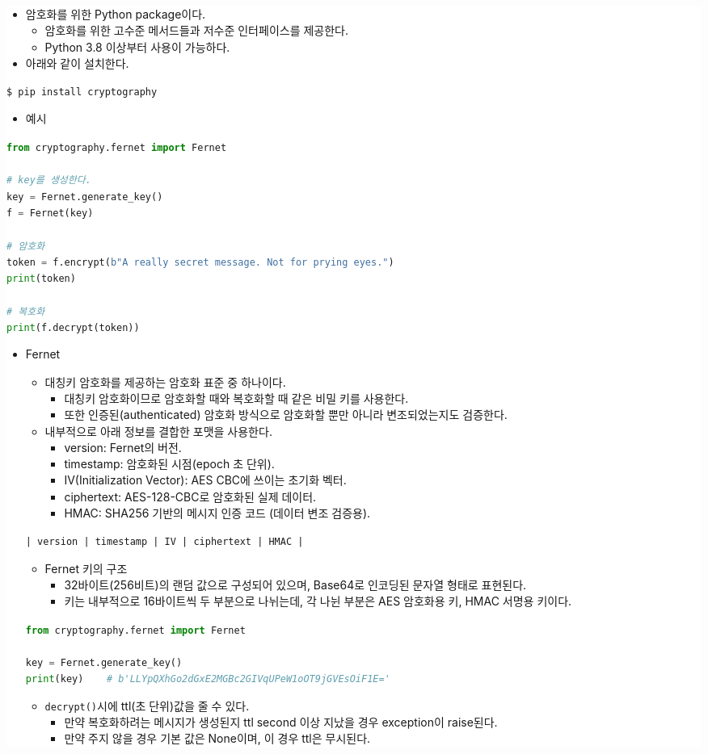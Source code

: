   - 암호화를 위한 Python package이다.
    - 암호화를 위한 고수준 메서드들과 저수준 인터페이스를 제공한다.
    - Python 3.8 이상부터 사용이 가능하다.
  - 아래와 같이 설치한다.

  ```bash
  $ pip install cryptography
  ```

  - 예시

  ```python
  from cryptography.fernet import Fernet
  
  # key를 생성한다.
  key = Fernet.generate_key()
  f = Fernet(key)
  
  # 암호화
  token = f.encrypt(b"A really secret message. Not for prying eyes.")
  print(token)
  
  # 복호화
  print(f.decrypt(token))
  ```




- Fernet

  - 대칭키 암호화를 제공하는 암호화 표준 중 하나이다.
    - 대칭키 암호화이므로 암호화할 때와 복호화할 때 같은 비밀 키를 사용한다.
    - 또한 인증된(authenticated) 암호화 방식으로 암호화할 뿐만 아니라 변조되었는지도 검증한다.
  - 내부적으로 아래 정보를 결합한 포맷을 사용한다.
    - version: Fernet의 버전.
    - timestamp: 암호화된 시점(epoch 초 단위).
    - IV(Initialization Vector): AES CBC에 쓰이는 초기화 벡터.
    - ciphertext: AES-128-CBC로 암호화된 실제 데이터.
    - HMAC: SHA256 기반의 메시지 인증 코드 (데이터 변조 검증용).

  ```
  | version | timestamp | IV | ciphertext | HMAC |
  ```

  - Fernet 키의 구조
    - 32바이트(256비트)의 랜덤 값으로 구성되어 있으며, Base64로 인코딩된 문자열 형태로 표현된다.
    - 키는 내부적으로 16바이트씩 두 부분으로 나뉘는데, 각 나뉜 부분은 AES 암호화용 키, HMAC 서명용 키이다.

  ```python
  from cryptography.fernet import Fernet
  
  key = Fernet.generate_key()
  print(key)  	# b'LLYpQXhGo2dGxE2MGBc2GIVqUPeW1oOT9jGVEsOiF1E='
  ```

  - `decrypt()`시에 ttl(초 단위)값을 줄 수 있다.
    - 만약 복호화하려는 메시지가 생성된지 ttl second 이상 지났을 경우 exception이 raise된다.
    - 만약 주지 않을 경우 기본 값은 None이며, 이 경우 ttl은 무시된다.
